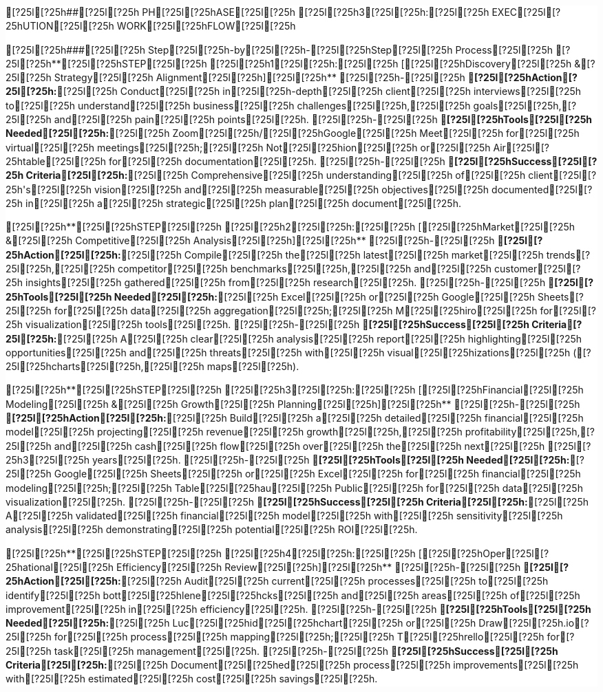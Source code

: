 [?25l[?25h##[?25l[?25h PH[?25l[?25hASE[?25l[?25h [?25l[?25h3[?25l[?25h:[?25l[?25h EXEC[?25l[?25hUTION[?25l[?25h WORK[?25l[?25hFLOW[?25l[?25h

[?25l[?25h###[?25l[?25h Step[?25l[?25h-by[?25l[?25h-[?25l[?25hStep[?25l[?25h Process[?25l[?25h
[?25l[?25h**[?25l[?25hSTEP[?25l[?25h [?25l[?25h1[?25l[?25h:[?25l[?25h [[?25l[?25hDiscovery[?25l[?25h &[?25l[?25h Strategy[?25l[?25h Alignment[?25l[?25h][?25l[?25h**
[?25l[?25h-[?25l[?25h **[?25l[?25hAction[?25l[?25h:**[?25l[?25h Conduct[?25l[?25h in[?25l[?25h-depth[?25l[?25h client[?25l[?25h interviews[?25l[?25h to[?25l[?25h understand[?25l[?25h business[?25l[?25h challenges[?25l[?25h,[?25l[?25h goals[?25l[?25h,[?25l[?25h and[?25l[?25h pain[?25l[?25h points[?25l[?25h.
[?25l[?25h-[?25l[?25h **[?25l[?25hTools[?25l[?25h Needed[?25l[?25h:**[?25l[?25h Zoom[?25l[?25h/[?25l[?25hGoogle[?25l[?25h Meet[?25l[?25h for[?25l[?25h virtual[?25l[?25h meetings[?25l[?25h;[?25l[?25h Not[?25l[?25hion[?25l[?25h or[?25l[?25h Air[?25l[?25htable[?25l[?25h for[?25l[?25h documentation[?25l[?25h.
[?25l[?25h-[?25l[?25h **[?25l[?25hSuccess[?25l[?25h Criteria[?25l[?25h:**[?25l[?25h Comprehensive[?25l[?25h understanding[?25l[?25h of[?25l[?25h client[?25l[?25h's[?25l[?25h vision[?25l[?25h and[?25l[?25h measurable[?25l[?25h objectives[?25l[?25h documented[?25l[?25h in[?25l[?25h a[?25l[?25h strategic[?25l[?25h plan[?25l[?25h document[?25l[?25h.

[?25l[?25h**[?25l[?25hSTEP[?25l[?25h [?25l[?25h2[?25l[?25h:[?25l[?25h [[?25l[?25hMarket[?25l[?25h &[?25l[?25h Competitive[?25l[?25h Analysis[?25l[?25h][?25l[?25h**
[?25l[?25h-[?25l[?25h **[?25l[?25hAction[?25l[?25h:**[?25l[?25h Compile[?25l[?25h the[?25l[?25h latest[?25l[?25h market[?25l[?25h trends[?25l[?25h,[?25l[?25h competitor[?25l[?25h benchmarks[?25l[?25h,[?25l[?25h and[?25l[?25h customer[?25l[?25h insights[?25l[?25h gathered[?25l[?25h from[?25l[?25h research[?25l[?25h.
[?25l[?25h-[?25l[?25h **[?25l[?25hTools[?25l[?25h Needed[?25l[?25h:**[?25l[?25h Excel[?25l[?25h or[?25l[?25h Google[?25l[?25h Sheets[?25l[?25h for[?25l[?25h data[?25l[?25h aggregation[?25l[?25h;[?25l[?25h M[?25l[?25hiro[?25l[?25h for[?25l[?25h visualization[?25l[?25h tools[?25l[?25h.
[?25l[?25h-[?25l[?25h **[?25l[?25hSuccess[?25l[?25h Criteria[?25l[?25h:**[?25l[?25h A[?25l[?25h clear[?25l[?25h analysis[?25l[?25h report[?25l[?25h highlighting[?25l[?25h opportunities[?25l[?25h and[?25l[?25h threats[?25l[?25h with[?25l[?25h visual[?25l[?25hizations[?25l[?25h ([?25l[?25hcharts[?25l[?25h,[?25l[?25h maps[?25l[?25h).

[?25l[?25h**[?25l[?25hSTEP[?25l[?25h [?25l[?25h3[?25l[?25h:[?25l[?25h [[?25l[?25hFinancial[?25l[?25h Modeling[?25l[?25h &[?25l[?25h Growth[?25l[?25h Planning[?25l[?25h][?25l[?25h**
[?25l[?25h-[?25l[?25h **[?25l[?25hAction[?25l[?25h:**[?25l[?25h Build[?25l[?25h a[?25l[?25h detailed[?25l[?25h financial[?25l[?25h model[?25l[?25h projecting[?25l[?25h revenue[?25l[?25h growth[?25l[?25h,[?25l[?25h profitability[?25l[?25h,[?25l[?25h and[?25l[?25h cash[?25l[?25h flow[?25l[?25h over[?25l[?25h the[?25l[?25h next[?25l[?25h [?25l[?25h3[?25l[?25h years[?25l[?25h.
[?25l[?25h-[?25l[?25h **[?25l[?25hTools[?25l[?25h Needed[?25l[?25h:**[?25l[?25h Google[?25l[?25h Sheets[?25l[?25h or[?25l[?25h Excel[?25l[?25h for[?25l[?25h financial[?25l[?25h modeling[?25l[?25h;[?25l[?25h Table[?25l[?25hau[?25l[?25h Public[?25l[?25h for[?25l[?25h data[?25l[?25h visualization[?25l[?25h.
[?25l[?25h-[?25l[?25h **[?25l[?25hSuccess[?25l[?25h Criteria[?25l[?25h:**[?25l[?25h A[?25l[?25h validated[?25l[?25h financial[?25l[?25h model[?25l[?25h with[?25l[?25h sensitivity[?25l[?25h analysis[?25l[?25h demonstrating[?25l[?25h potential[?25l[?25h ROI[?25l[?25h.

[?25l[?25h**[?25l[?25hSTEP[?25l[?25h [?25l[?25h4[?25l[?25h:[?25l[?25h [[?25l[?25hOper[?25l[?25hational[?25l[?25h Efficiency[?25l[?25h Review[?25l[?25h][?25l[?25h**
[?25l[?25h-[?25l[?25h **[?25l[?25hAction[?25l[?25h:**[?25l[?25h Audit[?25l[?25h current[?25l[?25h processes[?25l[?25h to[?25l[?25h identify[?25l[?25h bott[?25l[?25hlene[?25l[?25hcks[?25l[?25h and[?25l[?25h areas[?25l[?25h of[?25l[?25h improvement[?25l[?25h in[?25l[?25h efficiency[?25l[?25h.
[?25l[?25h-[?25l[?25h **[?25l[?25hTools[?25l[?25h Needed[?25l[?25h:**[?25l[?25h Luc[?25l[?25hid[?25l[?25hchart[?25l[?25h or[?25l[?25h Draw[?25l[?25h.io[?25l[?25h for[?25l[?25h process[?25l[?25h mapping[?25l[?25h;[?25l[?25h T[?25l[?25hrello[?25l[?25h for[?25l[?25h task[?25l[?25h management[?25l[?25h.
[?25l[?25h-[?25l[?25h **[?25l[?25hSuccess[?25l[?25h Criteria[?25l[?25h:**[?25l[?25h Document[?25l[?25hed[?25l[?25h process[?25l[?25h improvements[?25l[?25h with[?25l[?25h estimated[?25l[?25h cost[?25l[?25h savings[?25l[?25h.
